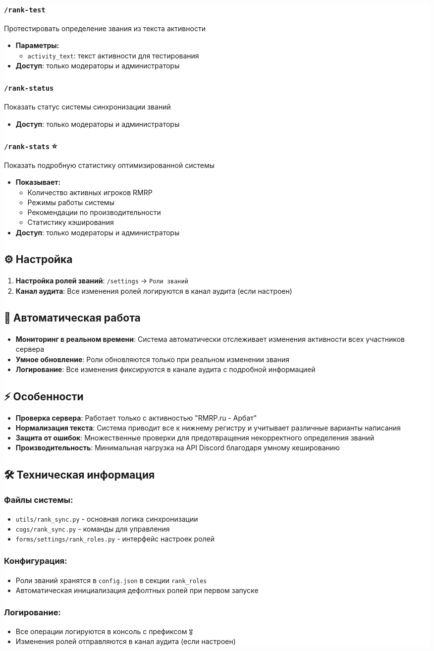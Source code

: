 ### `/rank-test`  
Протестировать определение звания из текста активности
- **Параметры:**
  - `activity_text`: текст активности для тестирования
- **Доступ**: только модераторы и администраторы

### `/rank-status`
Показать статус системы синхронизации званий
- **Доступ**: только модераторы и администраторы

### `/rank-stats` ⭐
Показать подробную статистику оптимизированной системы
- **Показывает:**
  - Количество активных игроков RMRP
  - Режимы работы системы
  - Рекомендации по производительности
  - Статистику кэширования
- **Доступ**: только модераторы и администраторы

## ⚙️ Настройка

1. **Настройка ролей званий**: `/settings` → `Роли званий`
2. **Канал аудита**: Все изменения ролей логируются в канал аудита (если настроен)

## 🔄 Автоматическая работа

- **Мониторинг в реальном времени**: Система автоматически отслеживает изменения активности всех участников сервера
- **Умное обновление**: Роли обновляются только при реальном изменении звания
- **Логирование**: Все изменения фиксируются в канале аудита с подробной информацией

## ⚡ Особенности

- **Проверка сервера**: Работает только с активностью "RMRP.ru - Арбат"
- **Нормализация текста**: Система приводит все к нижнему регистру и учитывает различные варианты написания
- **Защита от ошибок**: Множественные проверки для предотвращения некорректного определения званий
- **Производительность**: Минимальная нагрузка на API Discord благодаря умному кешированию

## 🛠️ Техническая информация

### Файлы системы:
- `utils/rank_sync.py` - основная логика синхронизации
- `cogs/rank_sync.py` - команды для управления
- `forms/settings/rank_roles.py` - интерфейс настроек ролей

### Конфигурация:
- Роли званий хранятся в `config.json` в секции `rank_roles`
- Автоматическая инициализация дефолтных ролей при первом запуске

### Логирование:
- Все операции логируются в консоль с префиксом `🎖️`
- Изменения ролей отправляются в канал аудита (если настроен)
